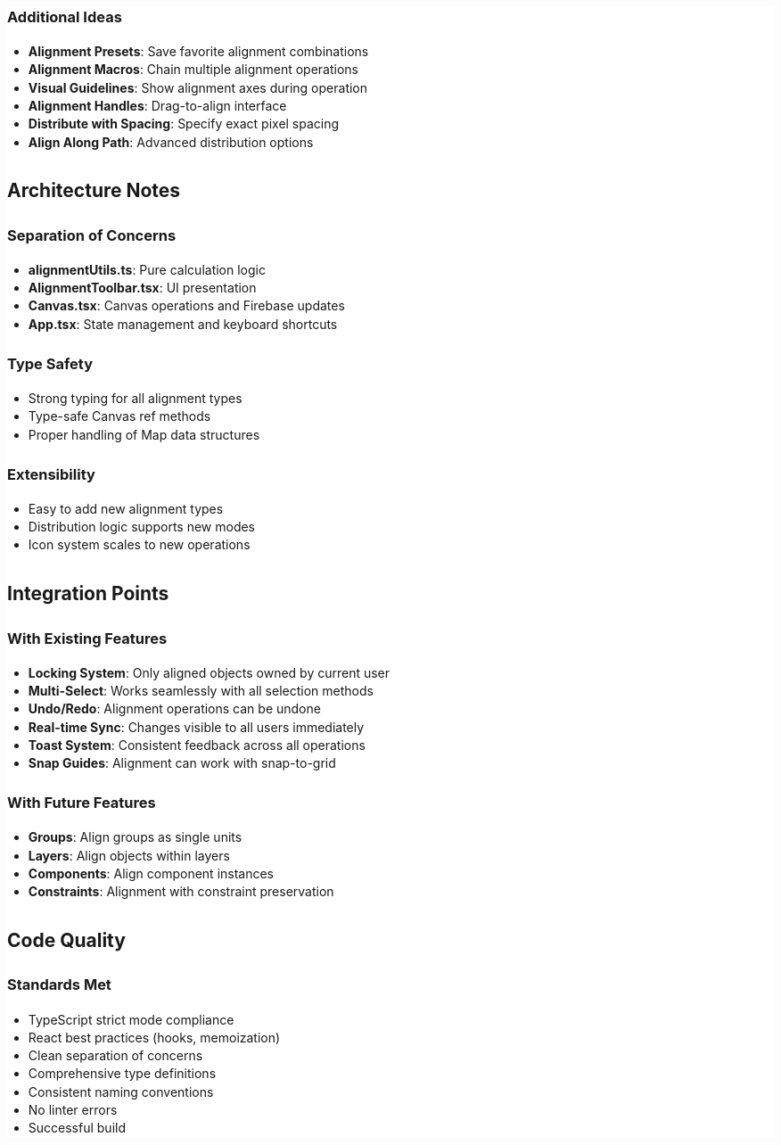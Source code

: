### Additional Ideas
- **Alignment Presets**: Save favorite alignment combinations
- **Alignment Macros**: Chain multiple alignment operations
- **Visual Guidelines**: Show alignment axes during operation
- **Alignment Handles**: Drag-to-align interface
- **Distribute with Spacing**: Specify exact pixel spacing
- **Align Along Path**: Advanced distribution options

## Architecture Notes

### Separation of Concerns
- **alignmentUtils.ts**: Pure calculation logic
- **AlignmentToolbar.tsx**: UI presentation
- **Canvas.tsx**: Canvas operations and Firebase updates
- **App.tsx**: State management and keyboard shortcuts

### Type Safety
- Strong typing for all alignment types
- Type-safe Canvas ref methods
- Proper handling of Map data structures

### Extensibility
- Easy to add new alignment types
- Distribution logic supports new modes
- Icon system scales to new operations

## Integration Points

### With Existing Features
- **Locking System**: Only aligned objects owned by current user
- **Multi-Select**: Works seamlessly with all selection methods
- **Undo/Redo**: Alignment operations can be undone
- **Real-time Sync**: Changes visible to all users immediately
- **Toast System**: Consistent feedback across all operations
- **Snap Guides**: Alignment can work with snap-to-grid

### With Future Features
- **Groups**: Align groups as single units
- **Layers**: Align objects within layers
- **Components**: Align component instances
- **Constraints**: Alignment with constraint preservation

## Code Quality

### Standards Met
- TypeScript strict mode compliance
- React best practices (hooks, memoization)
- Clean separation of concerns
- Comprehensive type definitions
- Consistent naming conventions
- No linter errors
- Successful build
